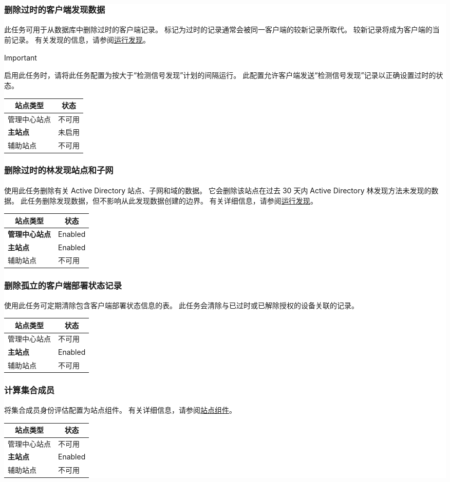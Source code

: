 ### <a name="delete-obsolete-client-discovery-data"></a>删除过时的客户端发现数据

此任务可用于从数据库中删除过时的客户端记录。 标记为过时的记录通常会被同一客户端的较新记录所取代。 较新记录将成为客户端的当前记录。 有关发现的信息，请参阅[运行发现](../deploy/configure/run-discovery.md)。

> [!IMPORTANT]  
> 启用此任务时，请将此任务配置为按大于“检测信号发现”计划的间隔运行。 此配置允许客户端发送“检测信号发现”记录以正确设置过时的状态。  

| 站点类型 | 状态 |
| --------- | ------ |
|管理中心站点|不可用|
|**主站点**|未启用|
|辅助站点|不可用|

### <a name="delete-obsolete-forest-discovery-sites-and-subnets"></a>删除过时的林发现站点和子网

使用此任务删除有关 Active Directory 站点、子网和域的数据。 它会删除该站点在过去 30 天内 Active Directory 林发现方法未发现的数据。 此任务删除发现数据，但不影响从此发现数据创建的边界。 有关详细信息，请参阅[运行发现](../deploy/configure/run-discovery.md)。

| 站点类型 | 状态 |
| --------- | ------ |
|**管理中心站点**|Enabled|
|**主站点**|Enabled|
|辅助站点|不可用|

### <a name="delete-orphaned-client-deployment-state-records"></a>删除孤立的客户端部署状态记录

使用此任务可定期清除包含客户端部署状态信息的表。 此任务会清除与已过时或已解除授权的设备关联的记录。  

| 站点类型 | 状态 |
| --------- | ------ |
|管理中心站点|不可用|
|**主站点**|Enabled|
|辅助站点|不可用|

### <a name="evaluate-collection-members"></a>计算集合成员

将集合成员身份评估配置为站点组件。 有关详细信息，请参阅[站点组件](../deploy/configure/site-components.md)。

| 站点类型 | 状态 |
| --------- | ------ |
|管理中心站点|不可用|
|**主站点**|Enabled|
|辅助站点|不可用|
